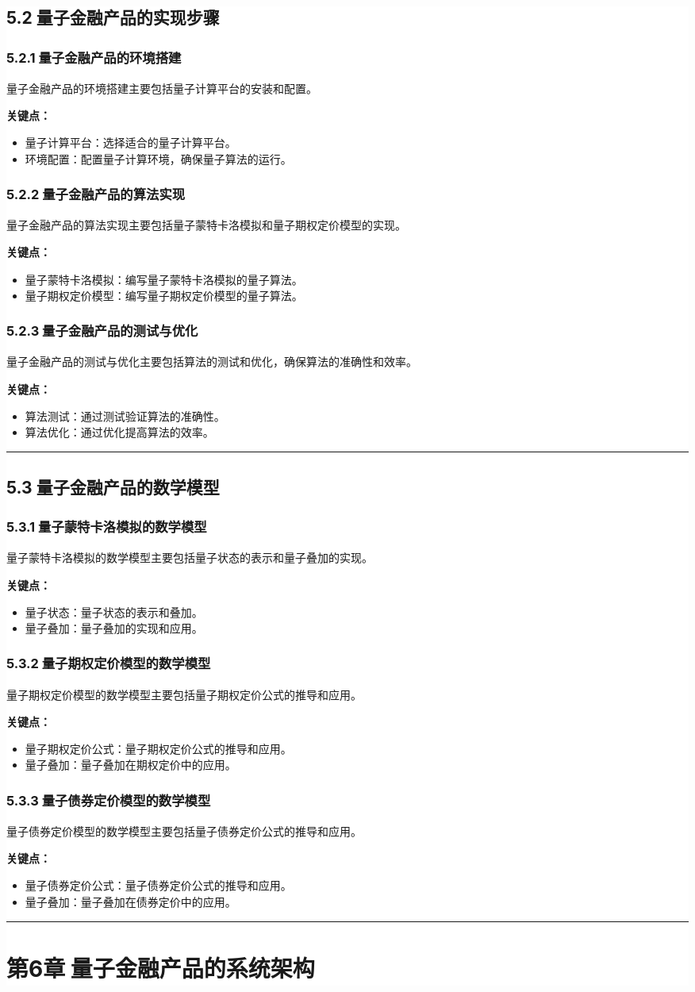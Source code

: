 
## 5.2 量子金融产品的实现步骤

### 5.2.1 量子金融产品的环境搭建
量子金融产品的环境搭建主要包括量子计算平台的安装和配置。

**关键点：**
- 量子计算平台：选择适合的量子计算平台。
- 环境配置：配置量子计算环境，确保量子算法的运行。

### 5.2.2 量子金融产品的算法实现
量子金融产品的算法实现主要包括量子蒙特卡洛模拟和量子期权定价模型的实现。

**关键点：**
- 量子蒙特卡洛模拟：编写量子蒙特卡洛模拟的量子算法。
- 量子期权定价模型：编写量子期权定价模型的量子算法。

### 5.2.3 量子金融产品的测试与优化
量子金融产品的测试与优化主要包括算法的测试和优化，确保算法的准确性和效率。

**关键点：**
- 算法测试：通过测试验证算法的准确性。
- 算法优化：通过优化提高算法的效率。

---

## 5.3 量子金融产品的数学模型

### 5.3.1 量子蒙特卡洛模拟的数学模型
量子蒙特卡洛模拟的数学模型主要包括量子状态的表示和量子叠加的实现。

**关键点：**
- 量子状态：量子状态的表示和叠加。
- 量子叠加：量子叠加的实现和应用。

### 5.3.2 量子期权定价模型的数学模型
量子期权定价模型的数学模型主要包括量子期权定价公式的推导和应用。

**关键点：**
- 量子期权定价公式：量子期权定价公式的推导和应用。
- 量子叠加：量子叠加在期权定价中的应用。

### 5.3.3 量子债券定价模型的数学模型
量子债券定价模型的数学模型主要包括量子债券定价公式的推导和应用。

**关键点：**
- 量子债券定价公式：量子债券定价公式的推导和应用。
- 量子叠加：量子叠加在债券定价中的应用。

---

# 第6章 量子金融产品的系统架构
